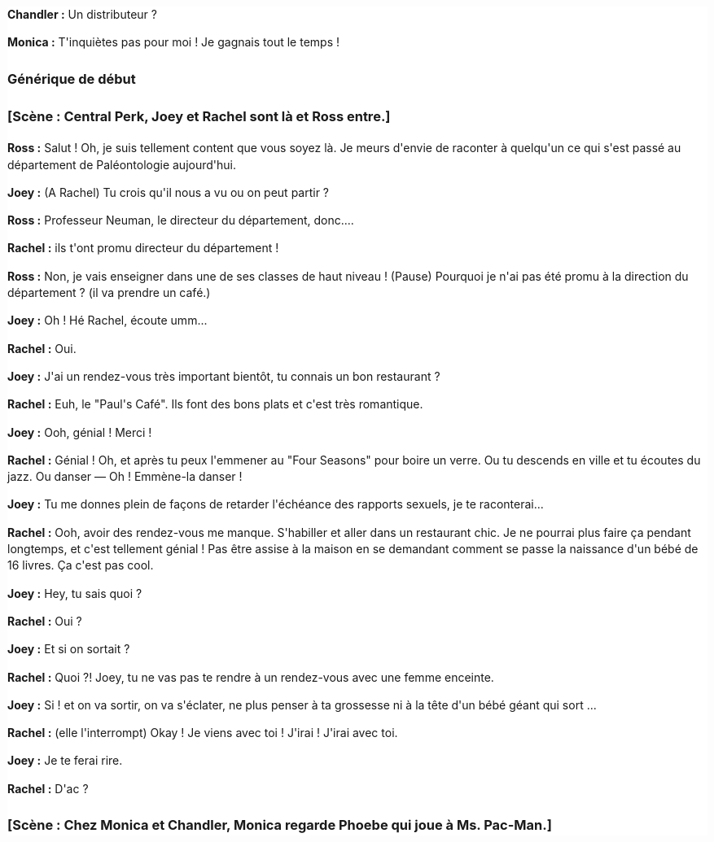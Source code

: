 **Chandler :** Un distributeur ?

**Monica :** T'inquiètes pas pour moi ! Je gagnais tout le temps !

### Générique de début

### [Scène : Central Perk, Joey et Rachel sont là et Ross entre.]

**Ross :** Salut ! Oh, je suis tellement content que vous soyez là. Je meurs d'envie de raconter à quelqu'un ce qui s'est passé au département de Paléontologie aujourd'hui.

**Joey :** (A Rachel) Tu crois qu'il nous a vu ou on peut partir ?

**Ross :** Professeur Neuman, le directeur du département, donc....

**Rachel :** ils t'ont promu directeur du département !

**Ross :** Non, je vais enseigner dans une de ses classes de haut niveau ! (Pause) Pourquoi je n'ai pas été promu à la direction du département ? (il va prendre un café.)

**Joey :** Oh ! Hé Rachel, écoute umm...

**Rachel :** Oui.

**Joey :** J'ai un rendez-vous très important bientôt, tu connais un bon restaurant ?

**Rachel :** Euh, le "Paul's Café". Ils font des bons plats et c'est très romantique.

**Joey :** Ooh, génial ! Merci !

**Rachel :** Génial ! Oh, et après tu peux l'emmener au "Four Seasons" pour boire un verre. Ou tu descends en ville et tu écoutes du jazz. Ou danser — Oh ! Emmène-la danser !

**Joey :** Tu me donnes plein de façons de retarder l'échéance des rapports sexuels, je te raconterai...

**Rachel :** Ooh, avoir des rendez-vous me manque. S'habiller et aller dans un restaurant chic. Je ne pourrai plus faire ça pendant longtemps, et c'est tellement génial ! Pas être assise à la maison en se demandant comment se passe la naissance d'un bébé de 16 livres. Ça c'est pas cool.

**Joey :** Hey, tu sais quoi ?

**Rachel :** Oui ?

**Joey :** Et si on sortait ?

**Rachel :** Quoi ?! Joey, tu ne vas pas te rendre à un rendez-vous avec une femme enceinte.

**Joey :** Si ! et on va sortir, on va s'éclater, ne plus penser à ta grossesse ni à la tête d'un bébé géant qui sort ...

**Rachel :** (elle l'interrompt) Okay ! Je viens avec toi ! J'irai ! J'irai avec toi.

**Joey :** Je te ferai rire.

**Rachel :** D'ac ?

### [Scène : Chez Monica et Chandler, Monica regarde Phoebe qui joue à Ms. Pac-Man.]
